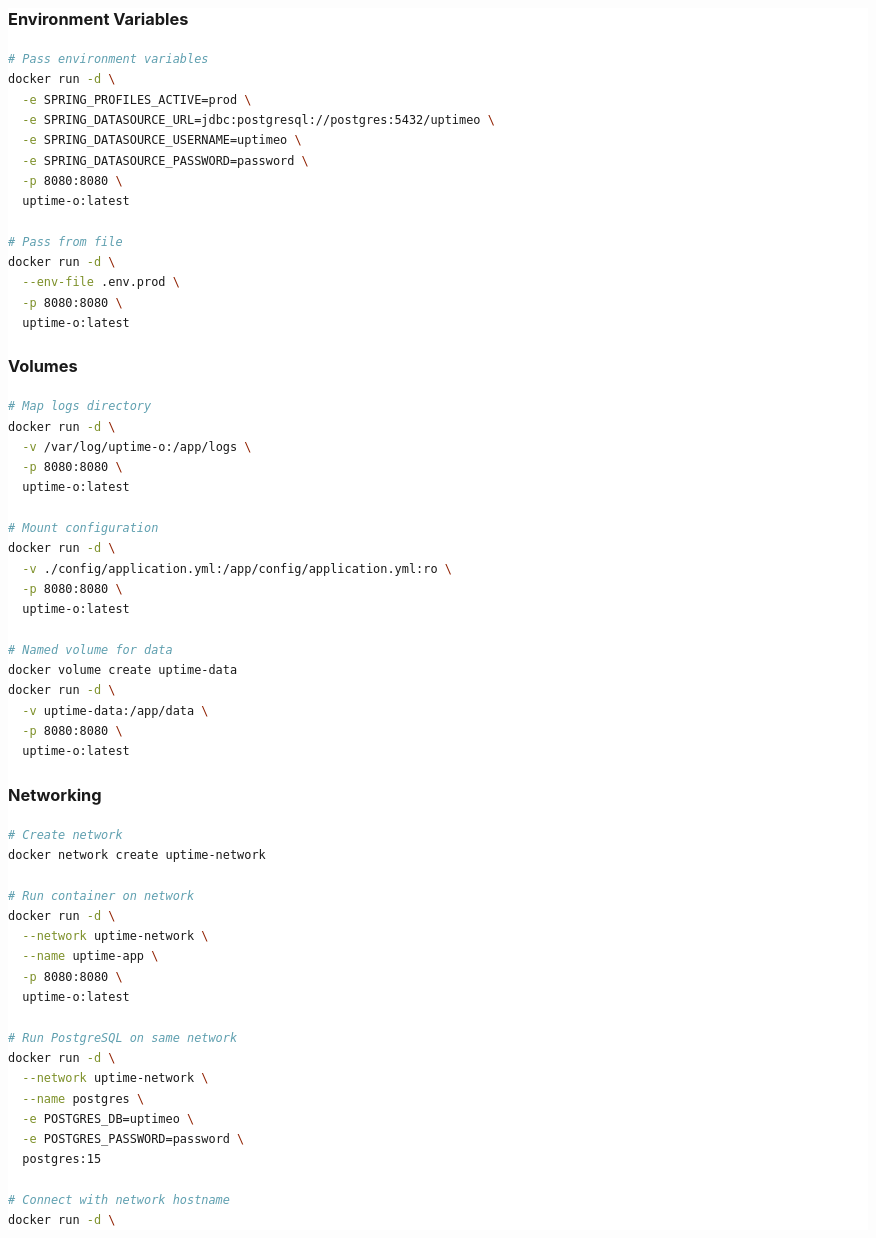 ### Environment Variables

```bash
# Pass environment variables
docker run -d \
  -e SPRING_PROFILES_ACTIVE=prod \
  -e SPRING_DATASOURCE_URL=jdbc:postgresql://postgres:5432/uptimeo \
  -e SPRING_DATASOURCE_USERNAME=uptimeo \
  -e SPRING_DATASOURCE_PASSWORD=password \
  -p 8080:8080 \
  uptime-o:latest

# Pass from file
docker run -d \
  --env-file .env.prod \
  -p 8080:8080 \
  uptime-o:latest
```

### Volumes

```bash
# Map logs directory
docker run -d \
  -v /var/log/uptime-o:/app/logs \
  -p 8080:8080 \
  uptime-o:latest

# Mount configuration
docker run -d \
  -v ./config/application.yml:/app/config/application.yml:ro \
  -p 8080:8080 \
  uptime-o:latest

# Named volume for data
docker volume create uptime-data
docker run -d \
  -v uptime-data:/app/data \
  -p 8080:8080 \
  uptime-o:latest
```

### Networking

```bash
# Create network
docker network create uptime-network

# Run container on network
docker run -d \
  --network uptime-network \
  --name uptime-app \
  -p 8080:8080 \
  uptime-o:latest

# Run PostgreSQL on same network
docker run -d \
  --network uptime-network \
  --name postgres \
  -e POSTGRES_DB=uptimeo \
  -e POSTGRES_PASSWORD=password \
  postgres:15

# Connect with network hostname
docker run -d \
```